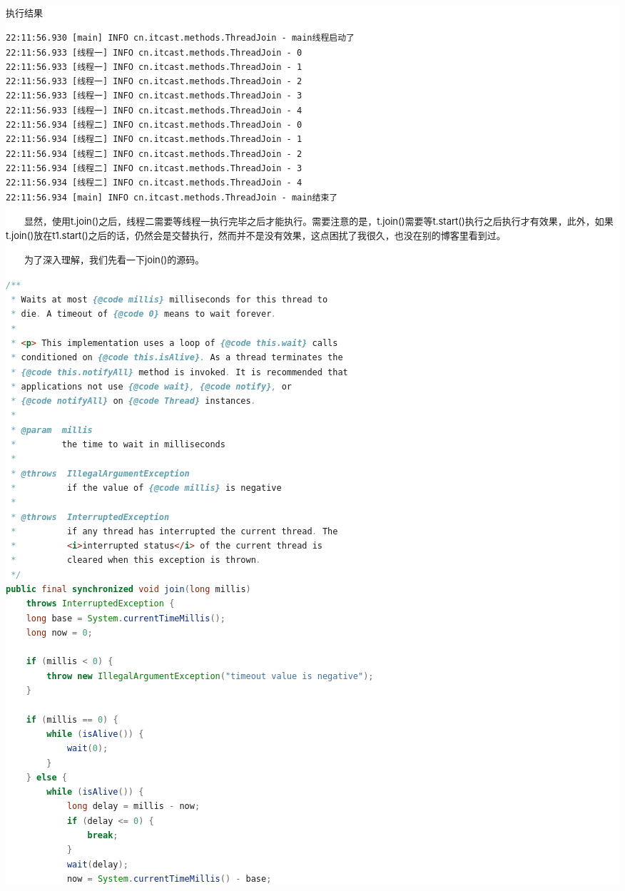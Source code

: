 <font size="2">执行结果</font>

```
22:11:56.930 [main] INFO cn.itcast.methods.ThreadJoin - main线程启动了
22:11:56.933 [线程一] INFO cn.itcast.methods.ThreadJoin - 0
22:11:56.933 [线程一] INFO cn.itcast.methods.ThreadJoin - 1
22:11:56.933 [线程一] INFO cn.itcast.methods.ThreadJoin - 2
22:11:56.933 [线程一] INFO cn.itcast.methods.ThreadJoin - 3
22:11:56.933 [线程一] INFO cn.itcast.methods.ThreadJoin - 4
22:11:56.934 [线程二] INFO cn.itcast.methods.ThreadJoin - 0
22:11:56.934 [线程二] INFO cn.itcast.methods.ThreadJoin - 1
22:11:56.934 [线程二] INFO cn.itcast.methods.ThreadJoin - 2
22:11:56.934 [线程二] INFO cn.itcast.methods.ThreadJoin - 3
22:11:56.934 [线程二] INFO cn.itcast.methods.ThreadJoin - 4
22:11:56.934 [main] INFO cn.itcast.methods.ThreadJoin - main结束了
```

<font size="2">&ensp;&ensp;&ensp;&ensp;显然，使用t.join()之后，线程二需要等线程一执行完毕之后才能执行。需要注意的是，t.join()需要等t.start()执行之后执行才有效果，此外，如果t.join()放在t1.start()之后的话，仍然会是交替执行，然而并不是没有效果，这点困扰了我很久，也没在别的博客里看到过。</font>

<font size="2">&ensp;&ensp;&ensp;&ensp;为了深入理解，我们先看一下join()的源码。
</font>

```java
/**
 * Waits at most {@code millis} milliseconds for this thread to
 * die. A timeout of {@code 0} means to wait forever.
 *
 * <p> This implementation uses a loop of {@code this.wait} calls
 * conditioned on {@code this.isAlive}. As a thread terminates the
 * {@code this.notifyAll} method is invoked. It is recommended that
 * applications not use {@code wait}, {@code notify}, or
 * {@code notifyAll} on {@code Thread} instances.
 *
 * @param  millis
 *         the time to wait in milliseconds
 *
 * @throws  IllegalArgumentException
 *          if the value of {@code millis} is negative
 *
 * @throws  InterruptedException
 *          if any thread has interrupted the current thread. The
 *          <i>interrupted status</i> of the current thread is
 *          cleared when this exception is thrown.
 */
public final synchronized void join(long millis)
    throws InterruptedException {
    long base = System.currentTimeMillis();
    long now = 0;

    if (millis < 0) {
        throw new IllegalArgumentException("timeout value is negative");
    }

    if (millis == 0) {
        while (isAlive()) {
            wait(0);
        }
    } else {
        while (isAlive()) {
            long delay = millis - now;
            if (delay <= 0) {
                break;
            }
            wait(delay);
            now = System.currentTimeMillis() - base;
```
